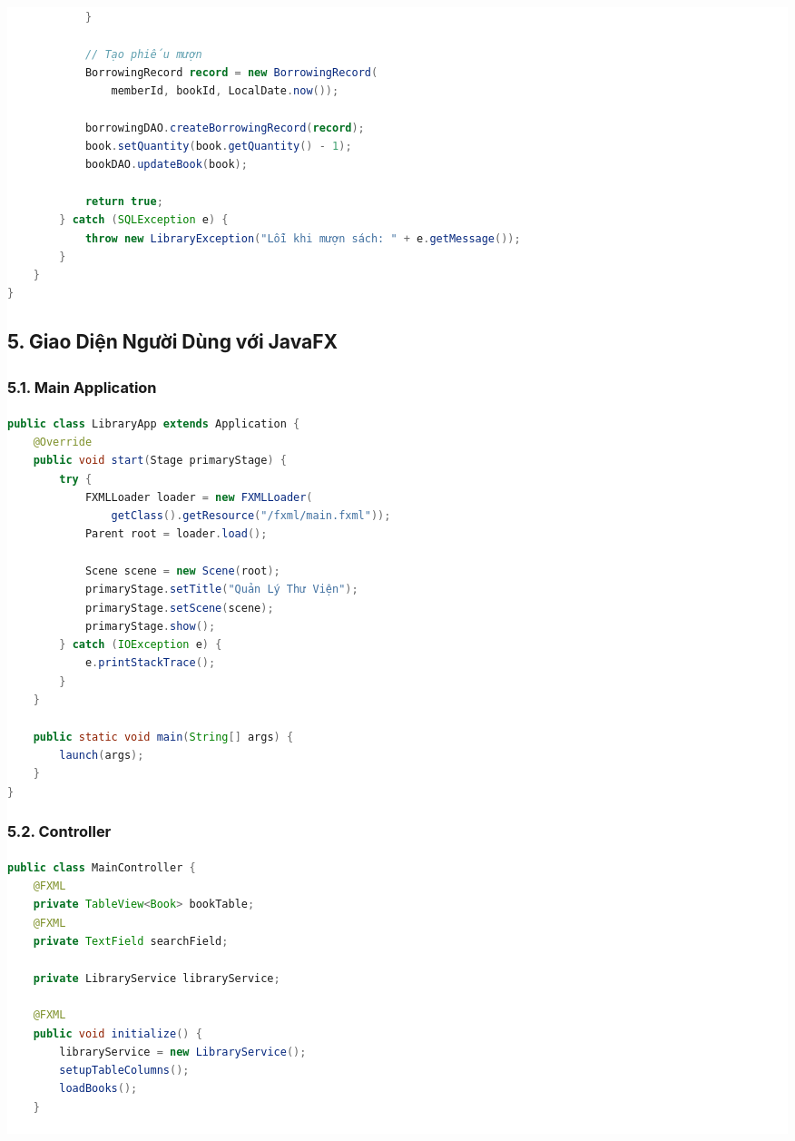 ```java
            }
            
            // Tạo phiếu mượn
            BorrowingRecord record = new BorrowingRecord(
                memberId, bookId, LocalDate.now());
            
            borrowingDAO.createBorrowingRecord(record);
            book.setQuantity(book.getQuantity() - 1);
            bookDAO.updateBook(book);
            
            return true;
        } catch (SQLException e) {
            throw new LibraryException("Lỗi khi mượn sách: " + e.getMessage());
        }
    }
}
```

## 5. Giao Diện Người Dùng với JavaFX

### 5.1. Main Application
```java
public class LibraryApp extends Application {
    @Override
    public void start(Stage primaryStage) {
        try {
            FXMLLoader loader = new FXMLLoader(
                getClass().getResource("/fxml/main.fxml"));
            Parent root = loader.load();
            
            Scene scene = new Scene(root);
            primaryStage.setTitle("Quản Lý Thư Viện");
            primaryStage.setScene(scene);
            primaryStage.show();
        } catch (IOException e) {
            e.printStackTrace();
        }
    }
    
    public static void main(String[] args) {
        launch(args);
    }
}
```

### 5.2. Controller
```java
public class MainController {
    @FXML
    private TableView<Book> bookTable;
    @FXML
    private TextField searchField;
    
    private LibraryService libraryService;
    
    @FXML
    public void initialize() {
        libraryService = new LibraryService();
        setupTableColumns();
        loadBooks();
    }
    
```